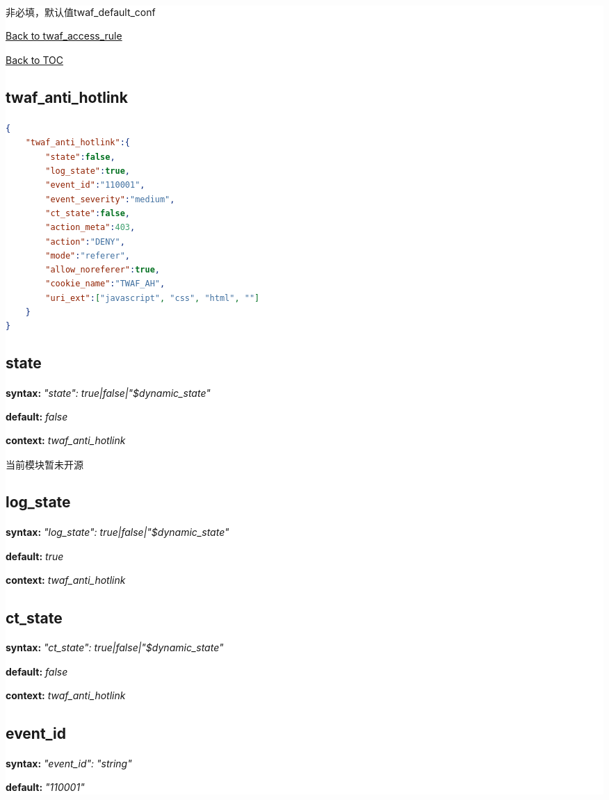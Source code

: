非必填，默认值twaf_default_conf

[Back to twaf_access_rule](#twaf_access_rule)

[Back to TOC](#table-of-contents)

twaf_anti_hotlink
-----------------
```json
{
    "twaf_anti_hotlink":{
        "state":false,
        "log_state":true,
        "event_id":"110001",
        "event_severity":"medium",
        "ct_state":false,
        "action_meta":403,
        "action":"DENY",
        "mode":"referer",
        "allow_noreferer":true,
        "cookie_name":"TWAF_AH",
        "uri_ext":["javascript", "css", "html", ""]
    }
}
```
state
-----
**syntax:** *"state": true|false|"$dynamic_state"*

**default:** *false*

**context:** *twaf_anti_hotlink*

当前模块暂未开源

log_state
---------
**syntax:** *"log_state": true|false|"$dynamic_state"*

**default:** *true*

**context:** *twaf_anti_hotlink*

ct_state
--------
**syntax:** *"ct_state": true|false|"$dynamic_state"*

**default:** *false*

**context:** *twaf_anti_hotlink*

event_id
--------
**syntax:** *"event_id": "string"*

**default:** *"110001"*
